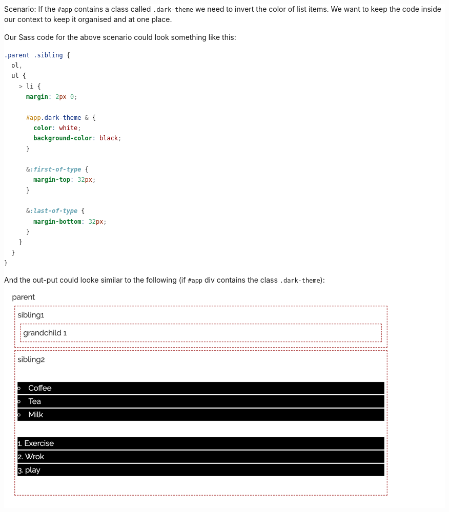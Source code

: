 
Scenario: If the `#app` contains a class called `.dark-theme` we need to invert the color of list items. We want to keep the code inside our context to keep it organised and at one place.

Our Sass code for the above scenario could look something like this:

```css
.parent .sibling {
  ol,
  ul {
    > li {
      margin: 2px 0;

      #app.dark-theme & {
        color: white;
        background-color: black;
      }

      &:first-of-type {
        margin-top: 32px;
      }

      &:last-of-type {
        margin-bottom: 32px;
      }
    }
  }
}
```

And the out-put could looke similar to the following (if `#app` div contains the class `.dark-theme`):
![](img/dark-theme-preview.png)
